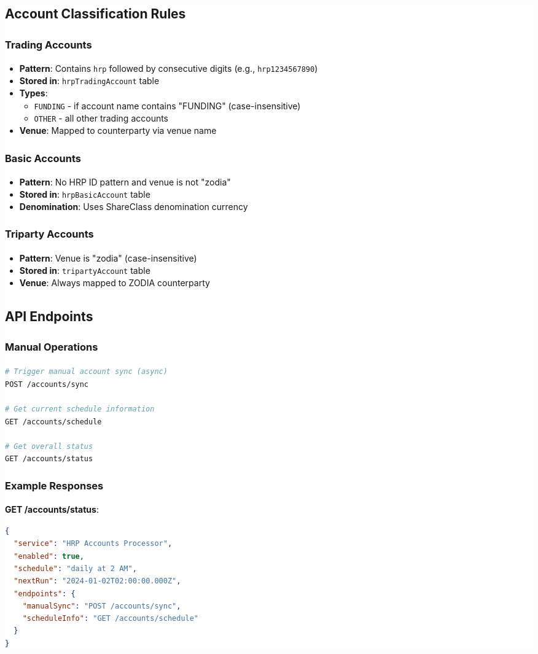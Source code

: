 ## Account Classification Rules

### Trading Accounts
- **Pattern**: Contains `hrp` followed by consecutive digits (e.g., `hrp1234567890`)
- **Stored in**: `hrpTradingAccount` table
- **Types**:
  - `FUNDING` - if account name contains "FUNDING" (case-insensitive)
  - `OTHER` - all other trading accounts
- **Venue**: Mapped to counterparty via venue name

### Basic Accounts
- **Pattern**: No HRP ID pattern and venue is not "zodia"
- **Stored in**: `hrpBasicAccount` table
- **Denomination**: Uses ShareClass denomination currency

### Triparty Accounts
- **Pattern**: Venue is "zodia" (case-insensitive)
- **Stored in**: `tripartyAccount` table
- **Venue**: Always mapped to ZODIA counterparty

## API Endpoints

### Manual Operations

```bash
# Trigger manual account sync (async)
POST /accounts/sync

# Get current schedule information
GET /accounts/schedule

# Get overall status
GET /accounts/status
```

### Example Responses

**GET /accounts/status**:
```json
{
  "service": "HRP Accounts Processor",
  "enabled": true,
  "schedule": "daily at 2 AM",
  "nextRun": "2024-01-02T02:00:00.000Z",
  "endpoints": {
    "manualSync": "POST /accounts/sync",
    "scheduleInfo": "GET /accounts/schedule"
  }
}
```
